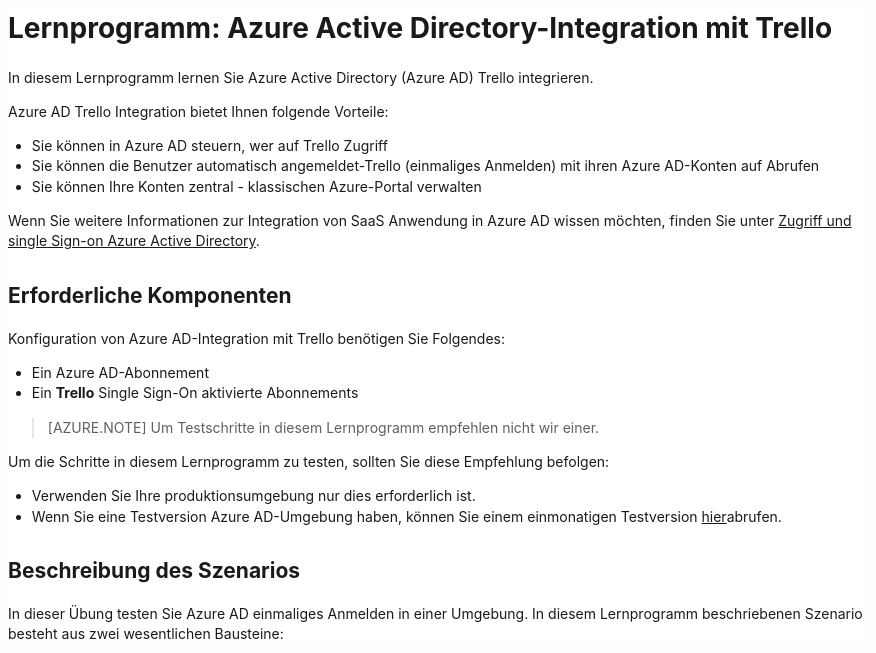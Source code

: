 <properties
    pageTitle="Lernprogramm: Azure Active Directory-Integration mit Trello | Microsoft Azure"
    description="So konfigurieren Sie einmaliges Anmelden zwischen Azure Active Directory und Trello."
    services="active-directory"
    documentationCenter=""
    authors="jeevansd"
    manager="femila"
    editor=""/>

<tags
    ms.service="active-directory"
    ms.workload="identity"
    ms.tgt_pltfrm="na"
    ms.devlang="na"
    ms.topic="article"
    ms.date="09/26/2016"
    ms.author="jeedes"/>


# <a name="tutorial-azure-active-directory-integration-with-trello"></a>Lernprogramm: Azure Active Directory-Integration mit Trello

In diesem Lernprogramm lernen Sie Azure Active Directory (Azure AD) Trello integrieren.

Azure AD Trello Integration bietet Ihnen folgende Vorteile:

- Sie können in Azure AD steuern, wer auf Trello Zugriff
- Sie können die Benutzer automatisch angemeldet-Trello (einmaliges Anmelden) mit ihren Azure AD-Konten auf Abrufen
- Sie können Ihre Konten zentral - klassischen Azure-Portal verwalten

Wenn Sie weitere Informationen zur Integration von SaaS Anwendung in Azure AD wissen möchten, finden Sie unter [Zugriff und single Sign-on Azure Active Directory](active-directory-appssoaccess-whatis.md).

## <a name="prerequisites"></a>Erforderliche Komponenten

Konfiguration von Azure AD-Integration mit Trello benötigen Sie Folgendes:

- Ein Azure AD-Abonnement
- Ein **Trello** Single Sign-On aktivierte Abonnements


> [AZURE.NOTE] Um Testschritte in diesem Lernprogramm empfehlen nicht wir einer.


Um die Schritte in diesem Lernprogramm zu testen, sollten Sie diese Empfehlung befolgen:

- Verwenden Sie Ihre produktionsumgebung nur dies erforderlich ist.
- Wenn Sie eine Testversion Azure AD-Umgebung haben, können Sie einem einmonatigen Testversion [hier](https://azure.microsoft.com/pricing/free-trial/)abrufen.


## <a name="scenario-description"></a>Beschreibung des Szenarios
In dieser Übung testen Sie Azure AD einmaliges Anmelden in einer Umgebung. In diesem Lernprogramm beschriebenen Szenario besteht aus zwei wesentlichen Bausteine:


[1]: ./media/active-directory-saas-trello-tutorial/tutorial_general_01.png
[2]: ./media/active-directory-saas-trello-tutorial/tutorial_general_02.png
[3]: ./media/active-directory-saas-trello-tutorial/tutorial_general_03.png
[4]: ./media/active-directory-saas-trello-tutorial/tutorial_general_04.png
[5]: ./media/active-directory-saas-trello-tutorial/tutorial_general_05.png
[6]: ./media/active-directory-saas-trello-tutorial/tutorial_general_06.png
[7]:  ./media/active-directory-saas-trello-tutorial/tutorial_general_050.png
[10]: ./media/active-directory-saas-trello-tutorial/tutorial_general_060.png
[11]: ./media/active-directory-saas-trello-tutorial/tutorial_general_070.png
[20]: ./media/active-directory-saas-trello-tutorial/tutorial_general_100.png
[200]: ./media/active-directory-saas-trello-tutorial/tutorial_general_200.png
[201]: ./media/active-directory-saas-trello-tutorial/tutorial_general_201.png
[203]: ./media/active-directory-saas-trello-tutorial/tutorial_general_203.png
[204]: ./media/active-directory-saas-trello-tutorial/tutorial_general_204.png
[205]: ./media/active-directory-saas-trello-tutorial/tutorial_general_205.png